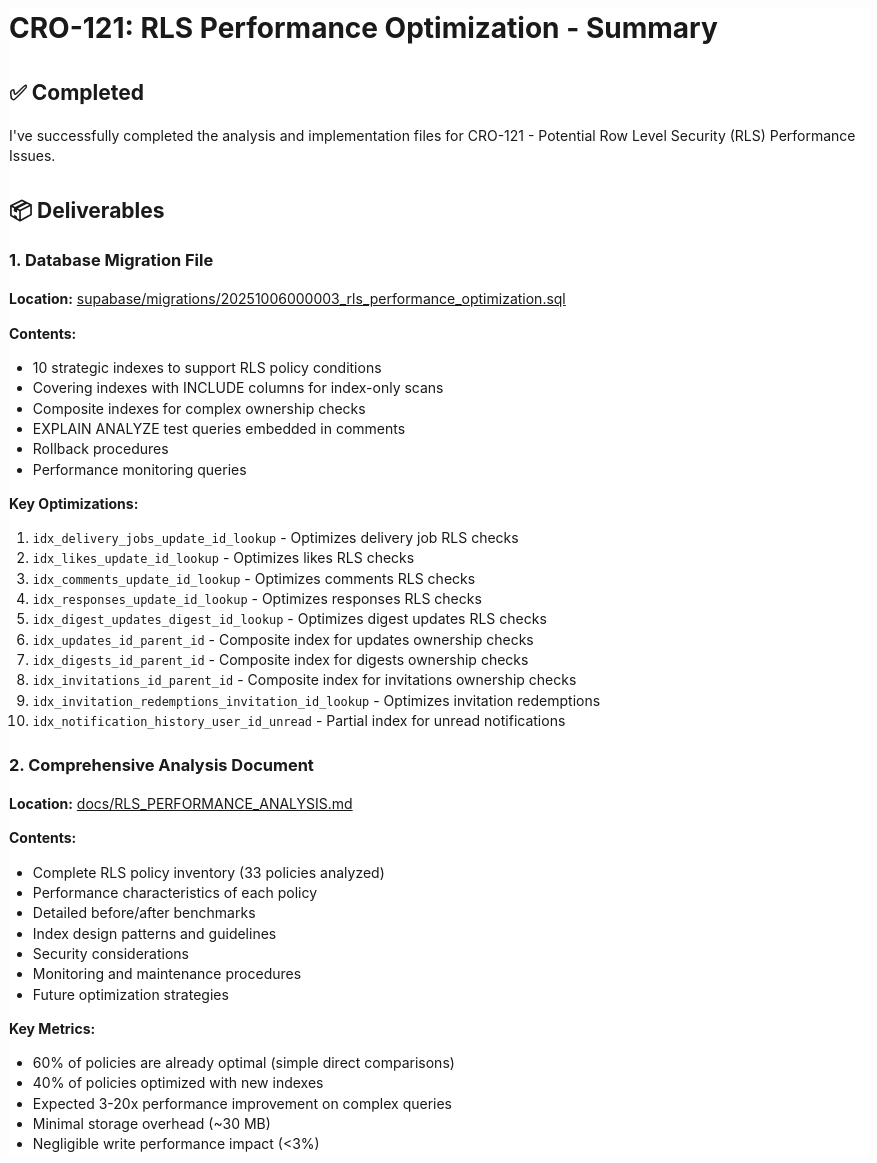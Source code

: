 # CRO-121: RLS Performance Optimization - Summary

## ✅ Completed

I've successfully completed the analysis and implementation files for CRO-121 - Potential Row Level Security (RLS) Performance Issues.

## 📦 Deliverables

### 1. Database Migration File
**Location:** [supabase/migrations/20251006000003_rls_performance_optimization.sql](supabase/migrations/20251006000003_rls_performance_optimization.sql)

**Contents:**
- 10 strategic indexes to support RLS policy conditions
- Covering indexes with INCLUDE columns for index-only scans
- Composite indexes for complex ownership checks
- EXPLAIN ANALYZE test queries embedded in comments
- Rollback procedures
- Performance monitoring queries

**Key Optimizations:**
1. `idx_delivery_jobs_update_id_lookup` - Optimizes delivery job RLS checks
2. `idx_likes_update_id_lookup` - Optimizes likes RLS checks
3. `idx_comments_update_id_lookup` - Optimizes comments RLS checks
4. `idx_responses_update_id_lookup` - Optimizes responses RLS checks
5. `idx_digest_updates_digest_id_lookup` - Optimizes digest updates RLS checks
6. `idx_updates_id_parent_id` - Composite index for updates ownership checks
7. `idx_digests_id_parent_id` - Composite index for digests ownership checks
8. `idx_invitations_id_parent_id` - Composite index for invitations ownership checks
9. `idx_invitation_redemptions_invitation_id_lookup` - Optimizes invitation redemptions
10. `idx_notification_history_user_id_unread` - Partial index for unread notifications

### 2. Comprehensive Analysis Document
**Location:** [docs/RLS_PERFORMANCE_ANALYSIS.md](docs/RLS_PERFORMANCE_ANALYSIS.md)

**Contents:**
- Complete RLS policy inventory (33 policies analyzed)
- Performance characteristics of each policy
- Detailed before/after benchmarks
- Index design patterns and guidelines
- Security considerations
- Monitoring and maintenance procedures
- Future optimization strategies

**Key Metrics:**
- 60% of policies are already optimal (simple direct comparisons)
- 40% of policies optimized with new indexes
- Expected 3-20x performance improvement on complex queries
- Minimal storage overhead (~30 MB)
- Negligible write performance impact (<3%)
